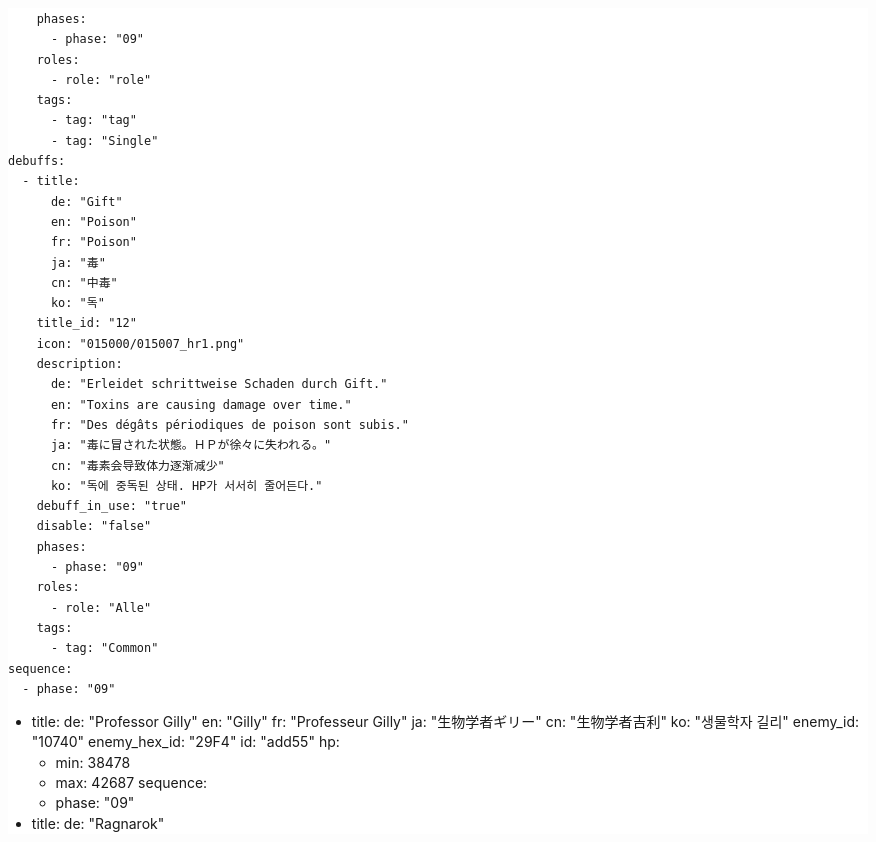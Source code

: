         phases:
          - phase: "09"
        roles:
          - role: "role"
        tags:
          - tag: "tag"
          - tag: "Single"
    debuffs:
      - title:
          de: "Gift"
          en: "Poison"
          fr: "Poison"
          ja: "毒"
          cn: "中毒"
          ko: "독"
        title_id: "12"
        icon: "015000/015007_hr1.png"
        description:
          de: "Erleidet schrittweise Schaden durch Gift."
          en: "Toxins are causing damage over time."
          fr: "Des dégâts périodiques de poison sont subis."
          ja: "毒に冒された状態。ＨＰが徐々に失われる。"
          cn: "毒素会导致体力逐渐减少"
          ko: "독에 중독된 상태. HP가 서서히 줄어든다."
        debuff_in_use: "true"
        disable: "false"
        phases:
          - phase: "09"
        roles:
          - role: "Alle"
        tags:
          - tag: "Common"
    sequence:
      - phase: "09"
  - title:
      de: "Professor Gilly"
      en: "Gilly"
      fr: "Professeur Gilly"
      ja: "生物学者ギリー"
      cn: "生物学者吉利"
      ko: "생물학자 길리"
    enemy_id: "10740"
    enemy_hex_id: "29F4"
    id: "add55"
    hp:
      - min: 38478
      - max: 42687
    sequence:
      - phase: "09"
  - title:
      de: "Ragnarok"
